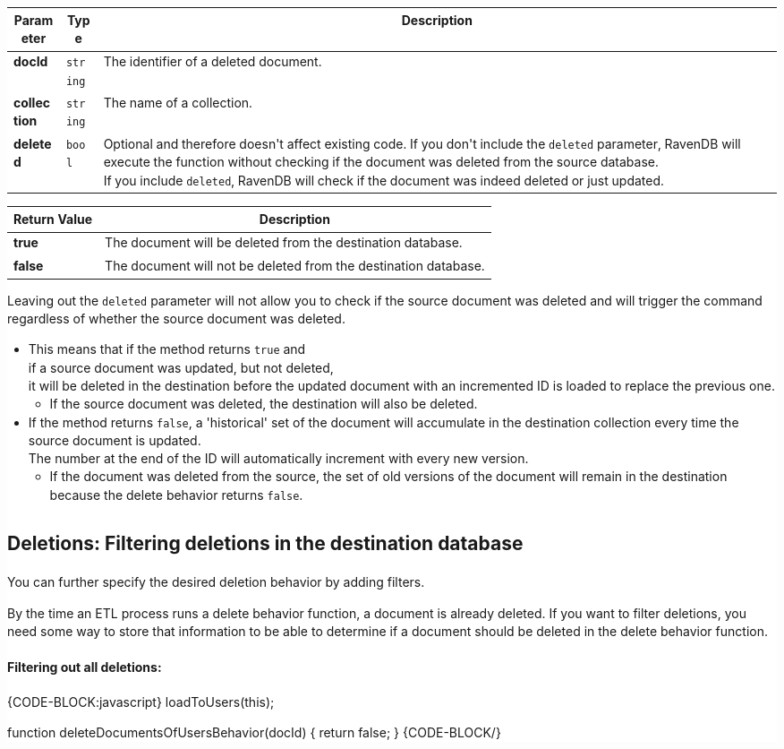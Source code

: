 | Parameter | Type | Description |
| - | - | - |
| **docId** | `string` | The identifier of a deleted document. |
| **collection** | `string` | The name of a collection. |
| **deleted** | `bool` | Optional and therefore doesn't affect existing code. If you don't include the `deleted` parameter, RavenDB will execute the function without checking if the document was deleted from the source database. <br/> If you include `deleted`, RavenDB will check if the document was indeed deleted or just updated. 

| Return Value | Description |
| - | - |
| **true** | The document will be deleted from the destination database. |
| **false** | The document will not be deleted from the destination database. |


Leaving out the `deleted` parameter will not allow you to check if the source document was deleted and will 
trigger the command regardless of whether the source document was deleted.  

* This means that if the method returns `true` and  
  if a source document was updated, but not deleted,  
  it will be deleted in the destination before the updated document with an incremented ID is loaded to replace the previous one.  
   * If the source document was deleted, the destination will also be deleted.
* If the method returns `false`, a 'historical' set of the document will accumulate in the destination collection every time 
  the source document is updated.  
  The number at the end of the ID will automatically increment with every new version. 
   * If the document was deleted from the source, the set of old versions of the document will remain in the destination 
     because the delete behavior returns `false`.

## Deletions: Filtering deletions in the destination database

You can further specify the desired deletion behavior by adding filters.

By the time an ETL process runs a delete behavior function, a document is already deleted. 
If you want to filter deletions, you need some way to store that information
to be able to determine if a document should be deleted in the delete behavior function.

#### Filtering out all deletions:

{CODE-BLOCK:javascript}
loadToUsers(this);

function deleteDocumentsOfUsersBehavior(docId) {
    return false;
}
{CODE-BLOCK/}
